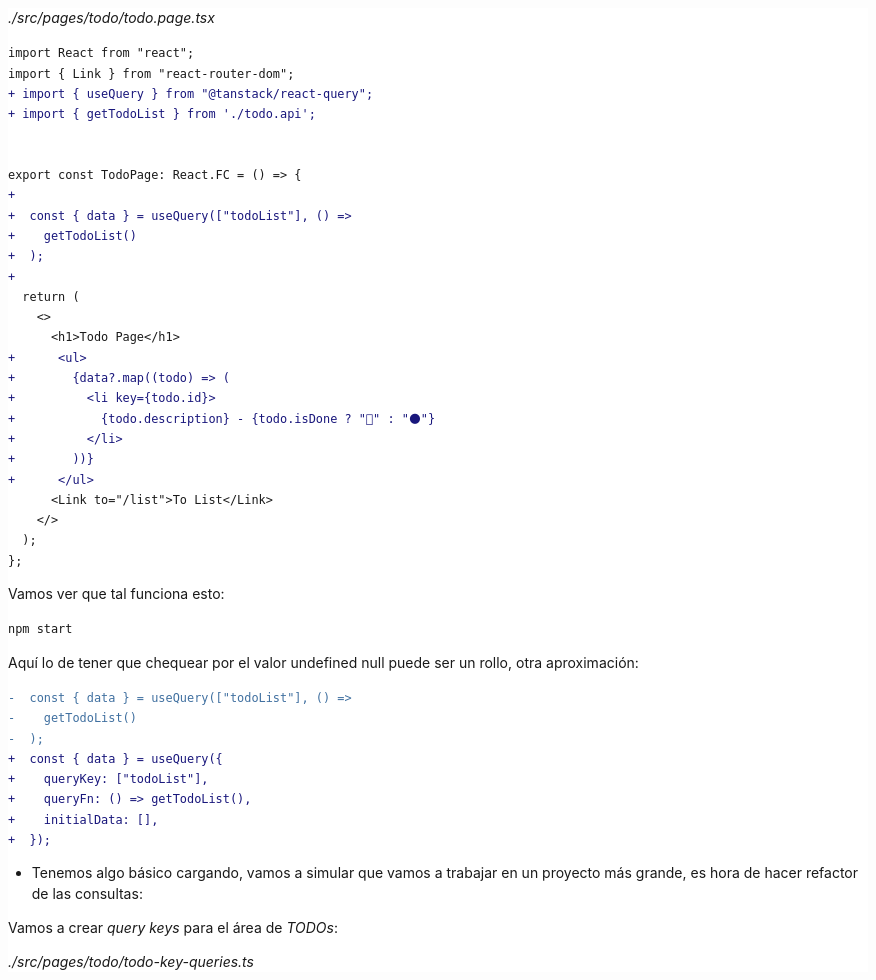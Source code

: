 _./src/pages/todo/todo.page.tsx_

```diff
import React from "react";
import { Link } from "react-router-dom";
+ import { useQuery } from "@tanstack/react-query";
+ import { getTodoList } from './todo.api';


export const TodoPage: React.FC = () => {
+
+  const { data } = useQuery(["todoList"], () =>
+    getTodoList()
+  );
+
  return (
    <>
      <h1>Todo Page</h1>
+      <ul>
+        {data?.map((todo) => (
+          <li key={todo.id}>
+            {todo.description} - {todo.isDone ? "🔘" : "⚫️"}
+          </li>
+        ))}
+      </ul>
      <Link to="/list">To List</Link>
    </>
  );
};
```

Vamos ver que tal funciona esto:

```bash
npm start
```

Aquí lo de tener que chequear por el valor undefined null puede ser un rollo, otra aproximación:

```diff
-  const { data } = useQuery(["todoList"], () =>
-    getTodoList()
-  );
+  const { data } = useQuery({
+    queryKey: ["todoList"],
+    queryFn: () => getTodoList(),
+    initialData: [],
+  });
```

- Tenemos algo básico cargando, vamos a simular que vamos a trabajar en un proyecto más grande, es hora de hacer refactor de las consultas:

Vamos a crear _query keys_ para el área de _TODOs_:

_./src/pages/todo/todo-key-queries.ts_
